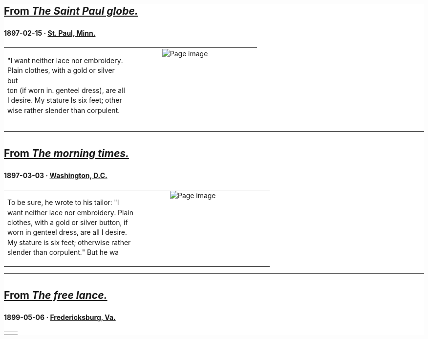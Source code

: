 
## [From _The Saint Paul globe._](https://www.loc.gov/resource/sn90059523/1897-02-15/ed-1/?sp=8)

#### 1897-02-15 &middot; [St. Paul, Minn.](http://dbpedia.org/resource/Saint_Paul%2C_Minnesota)

<table style="width: 100%;"><tr><td style="width: 50%">

  
&quot;I want neither lace nor embroidery.  
Plain clothes, with a gold or silver but­  
ton (if worn in. genteel dress), are all  
I desire. My stature Is six feet; other­  
wise rather slender than corpulent.
</td><td style="width: 50%; max-height: 75%; margin: auto; display: block;">
<img alt="Page image" src="https://tile.loc.gov/image-services/iiif/service:ndnp:mnhi:batch_mnhi_iona_ver01:data:sn90059523:00206537413:1897021501:0433/pct:57.14891811624947,6.0887193760093465,12.426342337246028,2.0616431295742705/!600,600/0/default.jpg"/>
</td>
</tr></table>

---

## [From _The morning times._](https://www.loc.gov/resource/sn84024442/1897-03-03/ed-1/?sp=5)

#### 1897-03-03 &middot; [Washington, D.C.](http://dbpedia.org/resource/Washington%2C_D.C.)

<table style="width: 100%;"><tr><td style="width: 50%">

  
To be sure, he wrote to his tailor: &quot;I  
want neither lace nor embroidery. Plain  
clothes, with a gold or silver button, if  
worn in genteel dress, are all I desire.  
My stature is six feet; otherwise rather  
slender than corpulent.&quot; But he wa
</td><td style="width: 50%; max-height: 75%; margin: auto; display: block;">
<img alt="Page image" src="https://tile.loc.gov/image-services/iiif/service:ndnp:dlc:batch_dlc_chester_ver02:data:sn84024442:0021110207A:1897030301:0492/pct:56.64451827242525,55.35227272727273,12.02053760193295,2.727272727272727/!600,600/0/default.jpg"/>
</td>
</tr></table>

---

## [From _The free lance._](https://www.loc.gov/resource/sn87060165/1899-05-06/ed-1/?sp=4)

#### 1899-05-06 &middot; [Fredericksburg, Va.](http://dbpedia.org/resource/Fredericksburg%2C_Virginia)

<table style="width: 100%;"><tr><td style="width: 50%">
